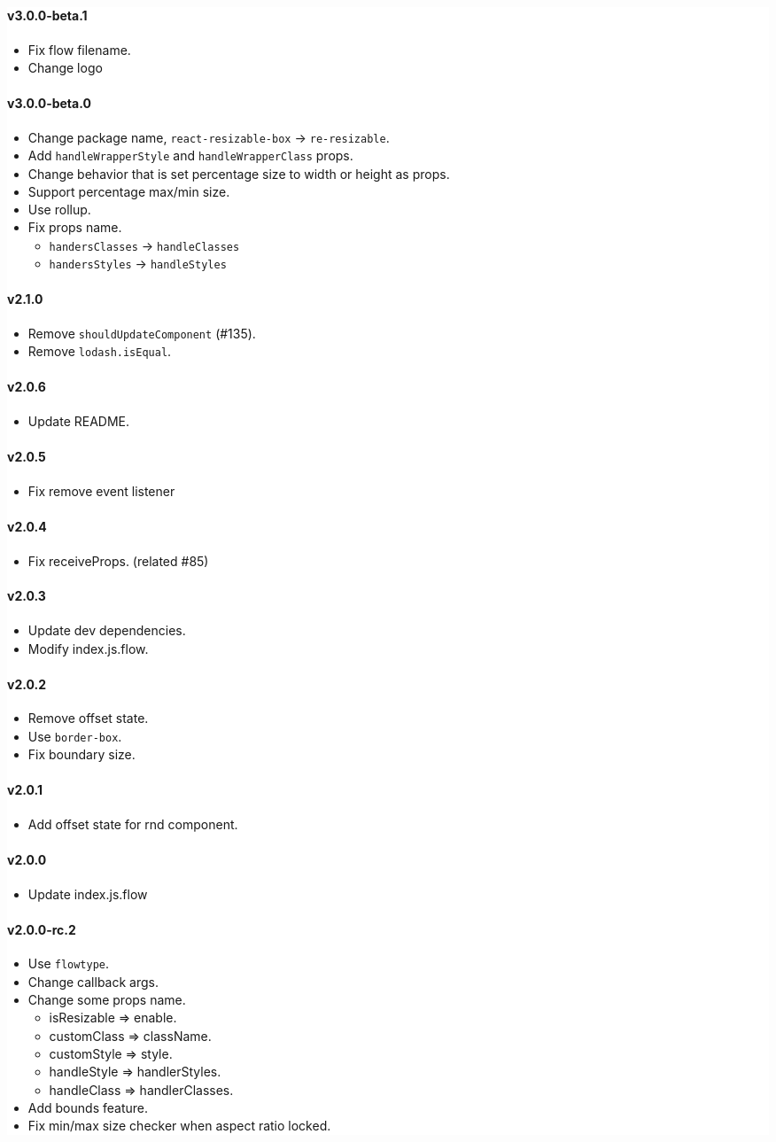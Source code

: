 #### v3.0.0-beta.1

- Fix flow filename.
- Change logo

#### v3.0.0-beta.0

- Change package name, `react-resizable-box` -> `re-resizable`.
- Add `handleWrapperStyle` and `handleWrapperClass` props.
- Change behavior that is set percentage size to width or height as props.
- Support percentage max/min size.
- Use rollup.
- Fix props name.
  - `handersClasses` -> `handleClasses`
  - `handersStyles` -> `handleStyles`

#### v2.1.0

- Remove `shouldUpdateComponent` (#135).
- Remove `lodash.isEqual`.

#### v2.0.6

- Update README.

#### v2.0.5

- Fix remove event listener

#### v2.0.4

- Fix receiveProps. (related #85)

#### v2.0.3

- Update dev dependencies.
- Modify index.js.flow.

#### v2.0.2

- Remove offset state.
- Use `border-box`.
- Fix boundary size.

#### v2.0.1

- Add offset state for rnd component.

#### v2.0.0

- Update index.js.flow

#### v2.0.0-rc.2

- Use `flowtype`.
- Change callback args.
- Change some props name.
  - isResizable => enable.
  - customClass => className.
  - customStyle => style.
  - handleStyle => handlerStyles.
  - handleClass => handlerClasses.
- Add bounds feature.
- Fix min/max size checker when aspect ratio locked.

